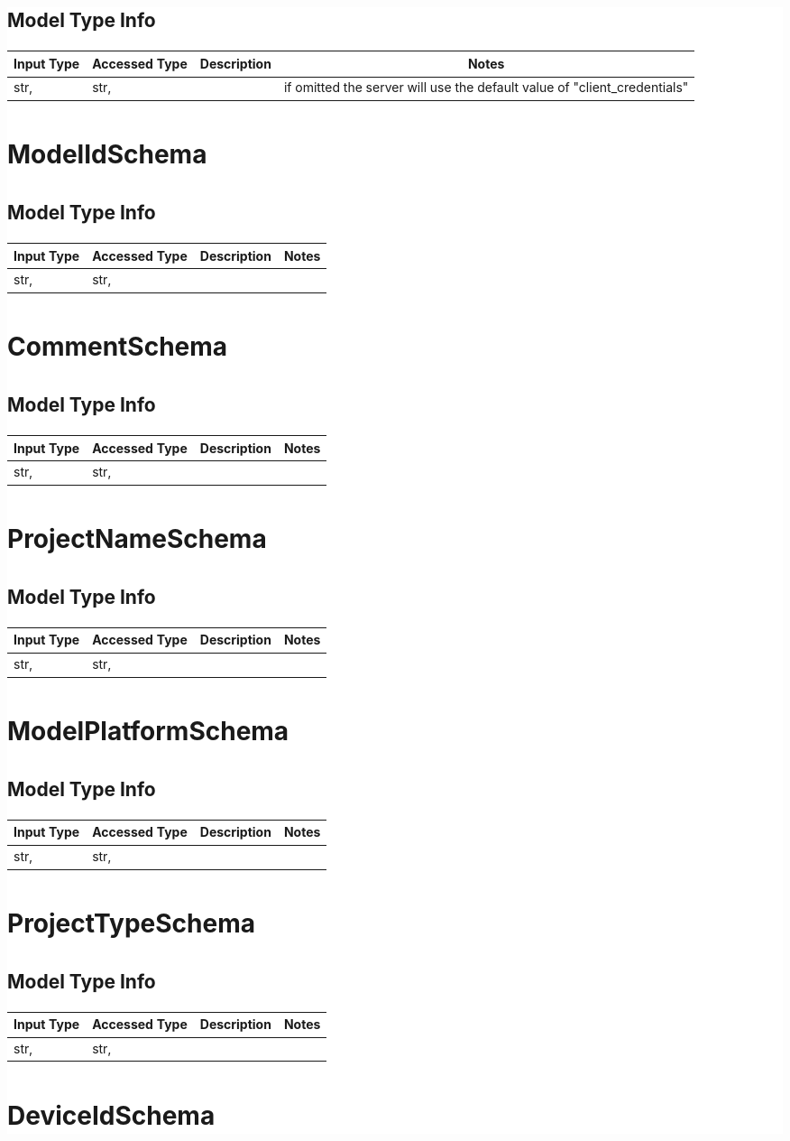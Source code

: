 ## Model Type Info
Input Type | Accessed Type | Description | Notes
------------ | ------------- | ------------- | -------------
str,  | str,  |  | if omitted the server will use the default value of "client_credentials"

# ModelIdSchema

## Model Type Info
Input Type | Accessed Type | Description | Notes
------------ | ------------- | ------------- | -------------
str,  | str,  |  | 

# CommentSchema

## Model Type Info
Input Type | Accessed Type | Description | Notes
------------ | ------------- | ------------- | -------------
str,  | str,  |  | 

# ProjectNameSchema

## Model Type Info
Input Type | Accessed Type | Description | Notes
------------ | ------------- | ------------- | -------------
str,  | str,  |  | 

# ModelPlatformSchema

## Model Type Info
Input Type | Accessed Type | Description | Notes
------------ | ------------- | ------------- | -------------
str,  | str,  |  | 

# ProjectTypeSchema

## Model Type Info
Input Type | Accessed Type | Description | Notes
------------ | ------------- | ------------- | -------------
str,  | str,  |  | 

# DeviceIdSchema
